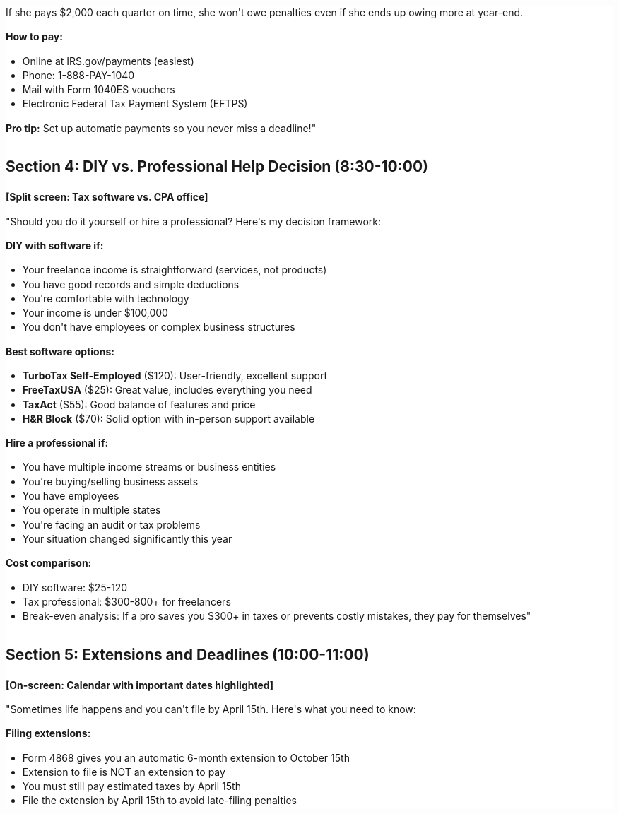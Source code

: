 If she pays $2,000 each quarter on time, she won't owe penalties even if she ends up owing more at year-end.

**How to pay:**
- Online at IRS.gov/payments (easiest)
- Phone: 1-888-PAY-1040
- Mail with Form 1040ES vouchers
- Electronic Federal Tax Payment System (EFTPS)

**Pro tip:** Set up automatic payments so you never miss a deadline!"

## Section 4: DIY vs. Professional Help Decision (8:30-10:00)

**[Split screen: Tax software vs. CPA office]**

"Should you do it yourself or hire a professional? Here's my decision framework:

**DIY with software if:**
- Your freelance income is straightforward (services, not products)
- You have good records and simple deductions
- You're comfortable with technology
- Your income is under $100,000
- You don't have employees or complex business structures

**Best software options:**
- **TurboTax Self-Employed** ($120): User-friendly, excellent support
- **FreeTaxUSA** ($25): Great value, includes everything you need
- **TaxAct** ($55): Good balance of features and price
- **H&R Block** ($70): Solid option with in-person support available

**Hire a professional if:**
- You have multiple income streams or business entities
- You're buying/selling business assets
- You have employees
- You operate in multiple states
- You're facing an audit or tax problems
- Your situation changed significantly this year

**Cost comparison:**
- DIY software: $25-120
- Tax professional: $300-800+ for freelancers
- Break-even analysis: If a pro saves you $300+ in taxes or prevents costly mistakes, they pay for themselves"

## Section 5: Extensions and Deadlines (10:00-11:00)

**[On-screen: Calendar with important dates highlighted]**

"Sometimes life happens and you can't file by April 15th. Here's what you need to know:

**Filing extensions:**
- Form 4868 gives you an automatic 6-month extension to October 15th
- Extension to file is NOT an extension to pay
- You must still pay estimated taxes by April 15th
- File the extension by April 15th to avoid late-filing penalties

